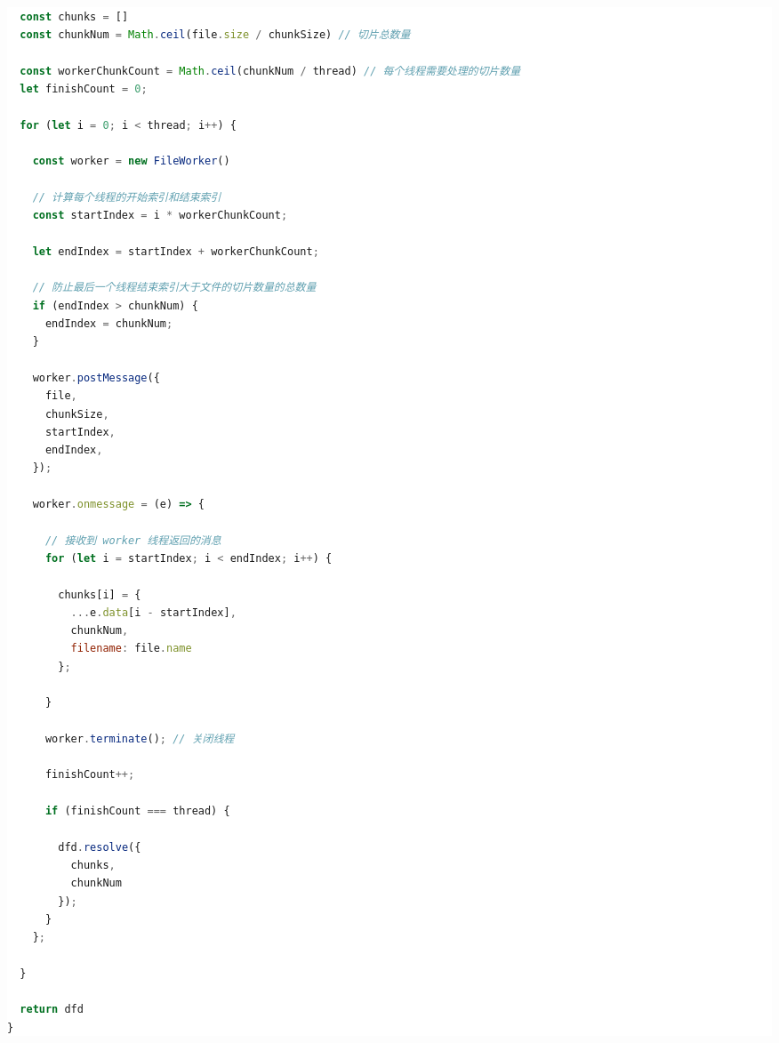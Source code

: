 ```javascript
  const chunks = []
  const chunkNum = Math.ceil(file.size / chunkSize) // 切片总数量

  const workerChunkCount = Math.ceil(chunkNum / thread) // 每个线程需要处理的切片数量
  let finishCount = 0;

  for (let i = 0; i < thread; i++) {

    const worker = new FileWorker()

    // 计算每个线程的开始索引和结束索引
    const startIndex = i * workerChunkCount;

    let endIndex = startIndex + workerChunkCount;

    // 防止最后一个线程结束索引大于文件的切片数量的总数量
    if (endIndex > chunkNum) {
      endIndex = chunkNum;
    }

    worker.postMessage({
      file,
      chunkSize,
      startIndex,
      endIndex,
    });

    worker.onmessage = (e) => {

      // 接收到 worker 线程返回的消息
      for (let i = startIndex; i < endIndex; i++) {

        chunks[i] = {
          ...e.data[i - startIndex],
          chunkNum,
          filename: file.name
        };

      }

      worker.terminate(); // 关闭线程

      finishCount++;

      if (finishCount === thread) {

        dfd.resolve({
          chunks,
          chunkNum
        });
      }
    };

  }

  return dfd
}
```
